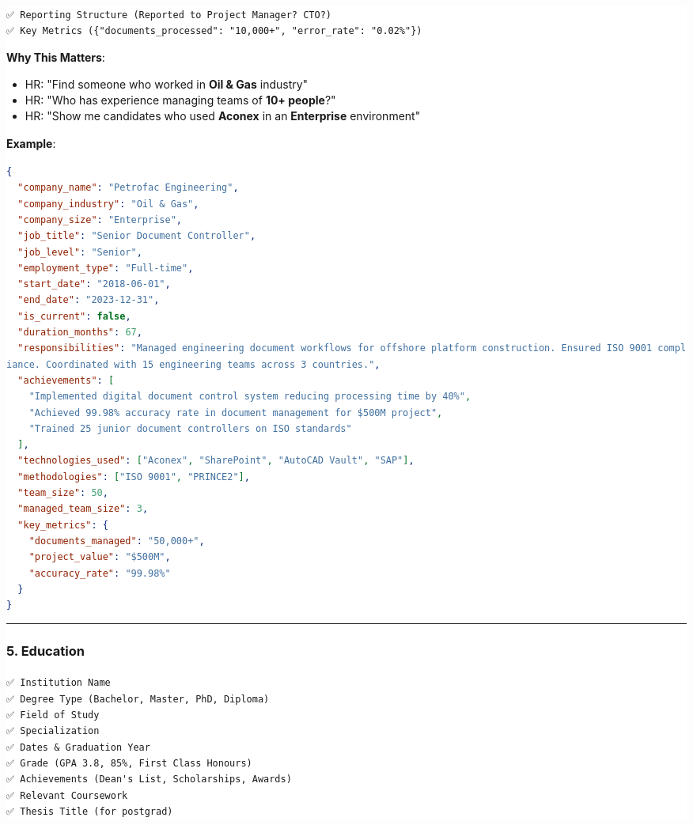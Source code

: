```
✅ Reporting Structure (Reported to Project Manager? CTO?)
✅ Key Metrics ({"documents_processed": "10,000+", "error_rate": "0.02%"})
```

**Why This Matters**:
- HR: "Find someone who worked in **Oil & Gas** industry"
- HR: "Who has experience managing teams of **10+ people**?"
- HR: "Show me candidates who used **Aconex** in an **Enterprise** environment"

**Example**:
```json
{
  "company_name": "Petrofac Engineering",
  "company_industry": "Oil & Gas",
  "company_size": "Enterprise",
  "job_title": "Senior Document Controller",
  "job_level": "Senior",
  "employment_type": "Full-time",
  "start_date": "2018-06-01",
  "end_date": "2023-12-31",
  "is_current": false,
  "duration_months": 67,
  "responsibilities": "Managed engineering document workflows for offshore platform construction. Ensured ISO 9001 compliance. Coordinated with 15 engineering teams across 3 countries.",
  "achievements": [
    "Implemented digital document control system reducing processing time by 40%",
    "Achieved 99.98% accuracy rate in document management for $500M project",
    "Trained 25 junior document controllers on ISO standards"
  ],
  "technologies_used": ["Aconex", "SharePoint", "AutoCAD Vault", "SAP"],
  "methodologies": ["ISO 9001", "PRINCE2"],
  "team_size": 50,
  "managed_team_size": 3,
  "key_metrics": {
    "documents_managed": "50,000+",
    "project_value": "$500M",
    "accuracy_rate": "99.98%"
  }
}
```

---

### **5. Education**
```
✅ Institution Name
✅ Degree Type (Bachelor, Master, PhD, Diploma)
✅ Field of Study
✅ Specialization
✅ Dates & Graduation Year
✅ Grade (GPA 3.8, 85%, First Class Honours)
✅ Achievements (Dean's List, Scholarships, Awards)
✅ Relevant Coursework
✅ Thesis Title (for postgrad)
```
